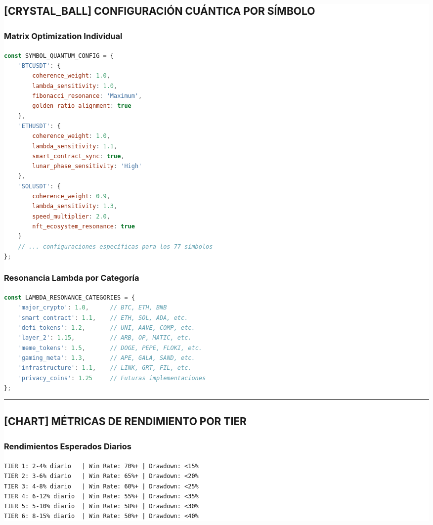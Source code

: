 ## [CRYSTAL_BALL] **CONFIGURACIÓN CUÁNTICA POR SÍMBOLO**

### **Matrix Optimization Individual**
```javascript
const SYMBOL_QUANTUM_CONFIG = {
    'BTCUSDT': {
        coherence_weight: 1.0,
        lambda_sensitivity: 1.0,
        fibonacci_resonance: 'Maximum',
        golden_ratio_alignment: true
    },
    'ETHUSDT': {
        coherence_weight: 1.0,
        lambda_sensitivity: 1.1,
        smart_contract_sync: true,
        lunar_phase_sensitivity: 'High'
    },
    'SOLUSDT': {
        coherence_weight: 0.9,
        lambda_sensitivity: 1.3,
        speed_multiplier: 2.0,
        nft_ecosystem_resonance: true
    }
    // ... configuraciones específicas para los 77 símbolos
};
```

### **Resonancia Lambda por Categoría**
```javascript
const LAMBDA_RESONANCE_CATEGORIES = {
    'major_crypto': 1.0,      // BTC, ETH, BNB
    'smart_contract': 1.1,    // ETH, SOL, ADA, etc.
    'defi_tokens': 1.2,       // UNI, AAVE, COMP, etc.
    'layer_2': 1.15,          // ARB, OP, MATIC, etc.
    'meme_tokens': 1.5,       // DOGE, PEPE, FLOKI, etc.
    'gaming_meta': 1.3,       // APE, GALA, SAND, etc.
    'infrastructure': 1.1,    // LINK, GRT, FIL, etc.
    'privacy_coins': 1.25     // Futuras implementaciones
};
```

---

## [CHART] **MÉTRICAS DE RENDIMIENTO POR TIER**

### **Rendimientos Esperados Diarios**
```
TIER 1: 2-4% diario   | Win Rate: 70%+ | Drawdown: <15%
TIER 2: 3-6% diario   | Win Rate: 65%+ | Drawdown: <20%  
TIER 3: 4-8% diario   | Win Rate: 60%+ | Drawdown: <25%
TIER 4: 6-12% diario  | Win Rate: 55%+ | Drawdown: <35%
TIER 5: 5-10% diario  | Win Rate: 58%+ | Drawdown: <30%
TIER 6: 8-15% diario  | Win Rate: 50%+ | Drawdown: <40%
```
